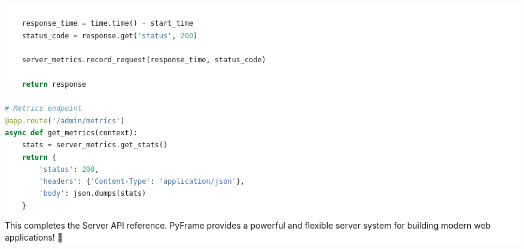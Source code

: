 ```python
    
    response_time = time.time() - start_time
    status_code = response.get('status', 200)
    
    server_metrics.record_request(response_time, status_code)
    
    return response

# Metrics endpoint
@app.route('/admin/metrics')
async def get_metrics(context):
    stats = server_metrics.get_stats()
    return {
        'status': 200,
        'headers': {'Content-Type': 'application/json'},
        'body': json.dumps(stats)
    }
```

This completes the Server API reference. PyFrame provides a powerful and flexible server system for building modern web applications! 🚀
